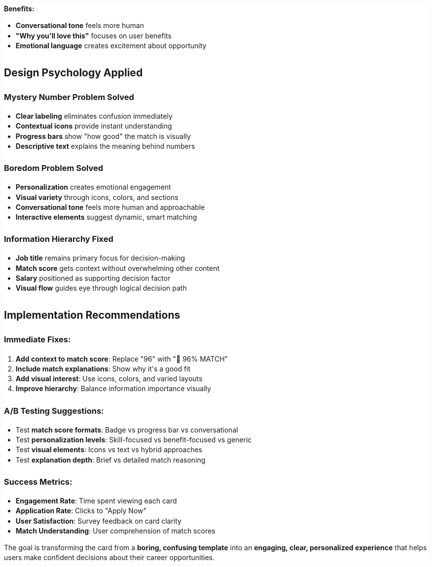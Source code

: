 **Benefits:**
- **Conversational tone** feels more human
- **"Why you'll love this"** focuses on user benefits
- **Emotional language** creates excitement about opportunity

## Design Psychology Applied

### **Mystery Number Problem Solved**
- **Clear labeling** eliminates confusion immediately
- **Contextual icons** provide instant understanding
- **Progress bars** show "how good" the match is visually
- **Descriptive text** explains the meaning behind numbers

### **Boredom Problem Solved**
- **Personalization** creates emotional engagement
- **Visual variety** through icons, colors, and sections
- **Conversational tone** feels more human and approachable
- **Interactive elements** suggest dynamic, smart matching

### **Information Hierarchy Fixed**
- **Job title** remains primary focus for decision-making
- **Match score** gets context without overwhelming other content
- **Salary** positioned as supporting decision factor
- **Visual flow** guides eye through logical decision path

## Implementation Recommendations

### **Immediate Fixes**:
1. **Add context to match score**: Replace "96" with "🎯 96% MATCH"
2. **Include match explanations**: Show why it's a good fit
3. **Add visual interest**: Use icons, colors, and varied layouts
4. **Improve hierarchy**: Balance information importance visually

### **A/B Testing Suggestions**:
- Test **match score formats**: Badge vs progress bar vs conversational
- Test **personalization levels**: Skill-focused vs benefit-focused vs generic
- Test **visual elements**: Icons vs text vs hybrid approaches
- Test **explanation depth**: Brief vs detailed match reasoning

### **Success Metrics**:
- **Engagement Rate**: Time spent viewing each card
- **Application Rate**: Clicks to "Apply Now"
- **User Satisfaction**: Survey feedback on card clarity
- **Match Understanding**: User comprehension of match scores

The goal is transforming the card from a **boring, confusing template** into an **engaging, clear, personalized experience** that helps users make confident decisions about their career opportunities.